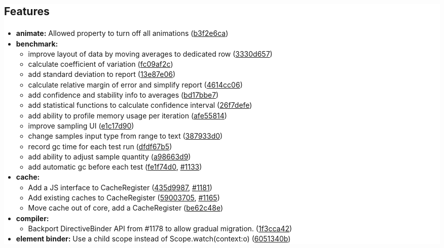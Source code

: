 

## Features

- **animate:** Allowed property to turn off all animations
  ([b3f2e6ca](https://github.com/angular/angular.dart/commit/b3f2e6caa5bc4047af59f730c17fcb5a34f1bc9f))
- **benchmark:**
  - improve layout of data by moving averages to dedicated row
  ([3330d657](https://github.com/angular/angular.dart/commit/3330d657cd5c592924816a4a88876881de2460da))
  - calculate coefficient of variation
  ([fc09af2c](https://github.com/angular/angular.dart/commit/fc09af2c880bf741abe8c9284805a92bd63f8742))
  - add standard deviation to report
  ([13e87e06](https://github.com/angular/angular.dart/commit/13e87e06fb3972b7c0b6d35b08351a639a329eba))
  - calculate relative margin of error and simplify report
  ([4614cc06](https://github.com/angular/angular.dart/commit/4614cc061011b01809eb884d7ad127d89fe4e547))
  - add confidence and stability info to averages
  ([bd17bbe7](https://github.com/angular/angular.dart/commit/bd17bbe7e61b83789f4cc3f36d6d4222b37f0279))
  - add statistical functions to calculate confidence interval
  ([26f7defe](https://github.com/angular/angular.dart/commit/26f7defe4bc2b70c9fd746b42053e4fa9cefc63b))
  - add ability to profile memory usage per iteration
  ([afe55814](https://github.com/angular/angular.dart/commit/afe558141802f84f8cd34d61bfd4dd1e7ca9eba4))
  - improve sampling UI
  ([e1c17d90](https://github.com/angular/angular.dart/commit/e1c17d904177c186825d939742800d94e6bd6304))
  - change samples input type from range to text
  ([387933d0](https://github.com/angular/angular.dart/commit/387933d03fa908d7fe29fc8d673847cd18d824cc))
  - record gc time for each test run
  ([dfdf67b5](https://github.com/angular/angular.dart/commit/dfdf67b50921b6ff69d9fe2360fbb7b55bf6d1ec))
  - add ability to adjust sample quantity
  ([a98663d9](https://github.com/angular/angular.dart/commit/a98663d9bd148839d14e1f95d887560b58bc63f2))
  - add automatic gc before each test
  ([fe1f74d0](https://github.com/angular/angular.dart/commit/fe1f74d0d845bcfe3b416ada4bb8849a1ecba3ff),
   [#1133](https://github.com/angular/angular.dart/issues/1133))
- **cache:**
  - Add a JS interface to CacheRegister
  ([435d9987](https://github.com/angular/angular.dart/commit/435d9987beaf2965a75ed13a18f29bb672c32806),
   [#1181](https://github.com/angular/angular.dart/issues/1181))
  - Add existing caches to CacheRegister
  ([59003705](https://github.com/angular/angular.dart/commit/59003705f7225760151136951361d1e71a453db4),
   [#1165](https://github.com/angular/angular.dart/issues/1165))
  - Move cache out of core, add a CacheRegister
  ([be62c48e](https://github.com/angular/angular.dart/commit/be62c48e3b4c9dbe5a0b4cb7fcadec4e29255861))
- **compiler:**
  - Backport DirectiveBinder API from #1178 to allow gradual migration.
  ([1f3cca42](https://github.com/angular/angular.dart/commit/1f3cca429e2074400ce7e0f476d972d6b54e2774))
- **element binder:** Use a child scope instead of Scope.watch(context:o)
  ([6051340b](https://github.com/angular/angular.dart/commit/6051340bb583382ff0157e255eafa537ab5564aa))